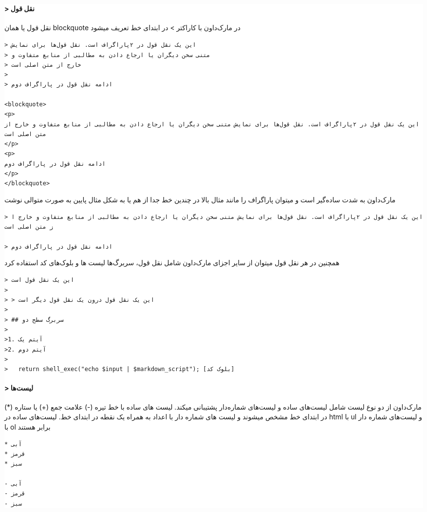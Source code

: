 #### > نقل قول

نقل قول یا همان blockquote در مارک‌داون با کاراکتر > در ابتدای خط تعریف میشود

	> این یک نقل قول در ۲پاراگراف است. نقل قول‌ها برای نمایش 
	> متنی سخن دیگران یا ارجاع دادن به مطالبی از منابع متفاوت و 
	> خارج از متن اصلی است
	>
	> ادامه نقل قول در پاراگراف دوم 
	
	<blockquote>
	<p>
	این یک نقل قول در ۲پاراگراف است. نقل قول‌ها برای نمایش متنی سخن دیگران یا ارجاع دادن به مطالبی از منابع متفاوت و خارج از متن اصلی است
	</p>
	<p>
	ادامه نقل قول در پاراگراف دوم 
	</p>
	</blockquote>

مارک‌داون به شدت ساده‌گیر است و میتوان پاراگراف را مانند مثال بالا در چندین خط جدا از هم یا به شکل مثال پایین به صورت متوالی نوشت

	> این یک نقل قول در ۲پاراگراف است. نقل قول‌ها برای نمایش متنی سخن دیگران یا ارجاع دادن به مطالبی از منابع متفاوت و خارج از متن اصلی است
	
	> ادامه نقل قول در پاراگراف دوم 
	
همچنین در هر نقل قول میتوان از سایر اجزای مارک‌داون شامل نقل قول، سربرگ‌ها لیست ها و بلوک‌های کد استفاده کرد

	> این یک نقل قول است
	>
	> > این یک نقل قول درون یک نقل قول دیگر است
	>
	> ## سربرگ سطح دو
	>
	>1. آیتم یک
	>2. آیتم دوم
	>
	>	return shell_exec("echo $input | $markdown_script"); [بلوک کد]

#### > لیست‌ها

مارک‌داون از دو نوع لیست شامل لیست‌های ساده و لیست‌های شماره‌دار پشتیبانی میکند. لیست های ساده با خط تیره (-) علامت جمع (+) یا ستاره (*) در ابتدای خط مشخص میشوند و لیست های شماره دار با اعداد به همراه یک نقطه در ابتدای خط. لیست‌های ساده در html با ul و لیست‌های شماره دار با ol برابر هستند

	* آبی
	* قرمز
	* سبز
	
	- آبی
	- قرمز
	- سبز
	

  [md]: https://daringfireball.net/projects/markdown/
  [perl]: https://www.perl.org/
  [mmd]: http://fletcherpenney.net/multimarkdown/
